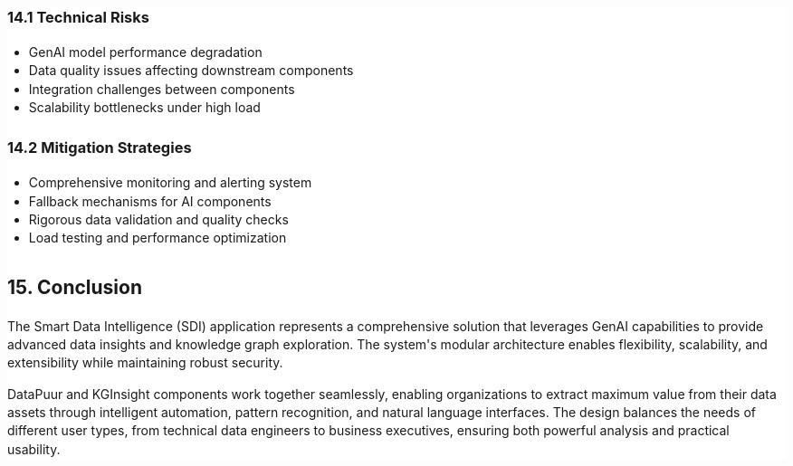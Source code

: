 ### 14.1 Technical Risks

- GenAI model performance degradation
- Data quality issues affecting downstream components
- Integration challenges between components
- Scalability bottlenecks under high load

### 14.2 Mitigation Strategies

- Comprehensive monitoring and alerting system
- Fallback mechanisms for AI components
- Rigorous data validation and quality checks
- Load testing and performance optimization

## 15. Conclusion

The Smart Data Intelligence (SDI) application represents a comprehensive solution that leverages GenAI capabilities to provide advanced data insights and knowledge graph exploration. The system's modular architecture enables flexibility, scalability, and extensibility while maintaining robust security.

DataPuur and KGInsight components work together seamlessly, enabling organizations to extract maximum value from their data assets through intelligent automation, pattern recognition, and natural language interfaces. The design balances the needs of different user types, from technical data engineers to business executives, ensuring both powerful analysis and practical usability.

